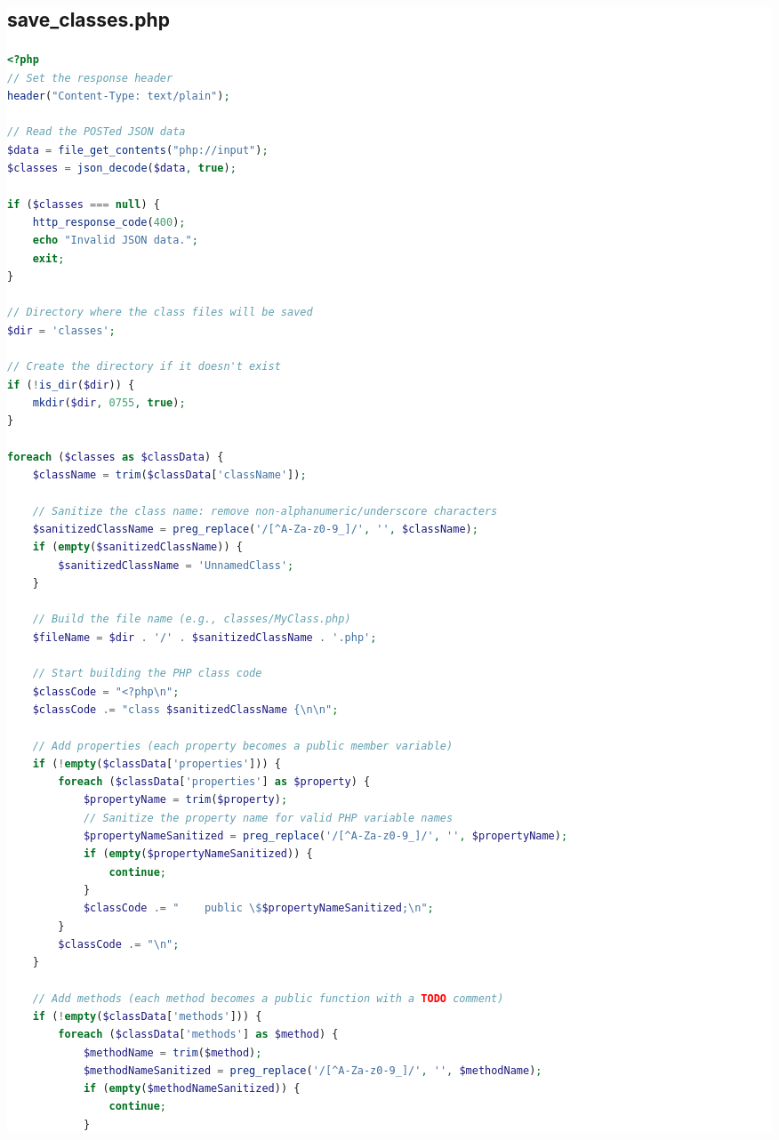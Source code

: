 ## save_classes.php

```php
<?php
// Set the response header
header("Content-Type: text/plain");

// Read the POSTed JSON data
$data = file_get_contents("php://input");
$classes = json_decode($data, true);

if ($classes === null) {
    http_response_code(400);
    echo "Invalid JSON data.";
    exit;
}

// Directory where the class files will be saved
$dir = 'classes';

// Create the directory if it doesn't exist
if (!is_dir($dir)) {
    mkdir($dir, 0755, true);
}

foreach ($classes as $classData) {
    $className = trim($classData['className']);

    // Sanitize the class name: remove non-alphanumeric/underscore characters
    $sanitizedClassName = preg_replace('/[^A-Za-z0-9_]/', '', $className);
    if (empty($sanitizedClassName)) {
        $sanitizedClassName = 'UnnamedClass';
    }

    // Build the file name (e.g., classes/MyClass.php)
    $fileName = $dir . '/' . $sanitizedClassName . '.php';

    // Start building the PHP class code
    $classCode = "<?php\n";
    $classCode .= "class $sanitizedClassName {\n\n";

    // Add properties (each property becomes a public member variable)
    if (!empty($classData['properties'])) {
        foreach ($classData['properties'] as $property) {
            $propertyName = trim($property);
            // Sanitize the property name for valid PHP variable names
            $propertyNameSanitized = preg_replace('/[^A-Za-z0-9_]/', '', $propertyName);
            if (empty($propertyNameSanitized)) {
                continue;
            }
            $classCode .= "    public \$$propertyNameSanitized;\n";
        }
        $classCode .= "\n";
    }

    // Add methods (each method becomes a public function with a TODO comment)
    if (!empty($classData['methods'])) {
        foreach ($classData['methods'] as $method) {
            $methodName = trim($method);
            $methodNameSanitized = preg_replace('/[^A-Za-z0-9_]/', '', $methodName);
            if (empty($methodNameSanitized)) {
                continue;
            }
```